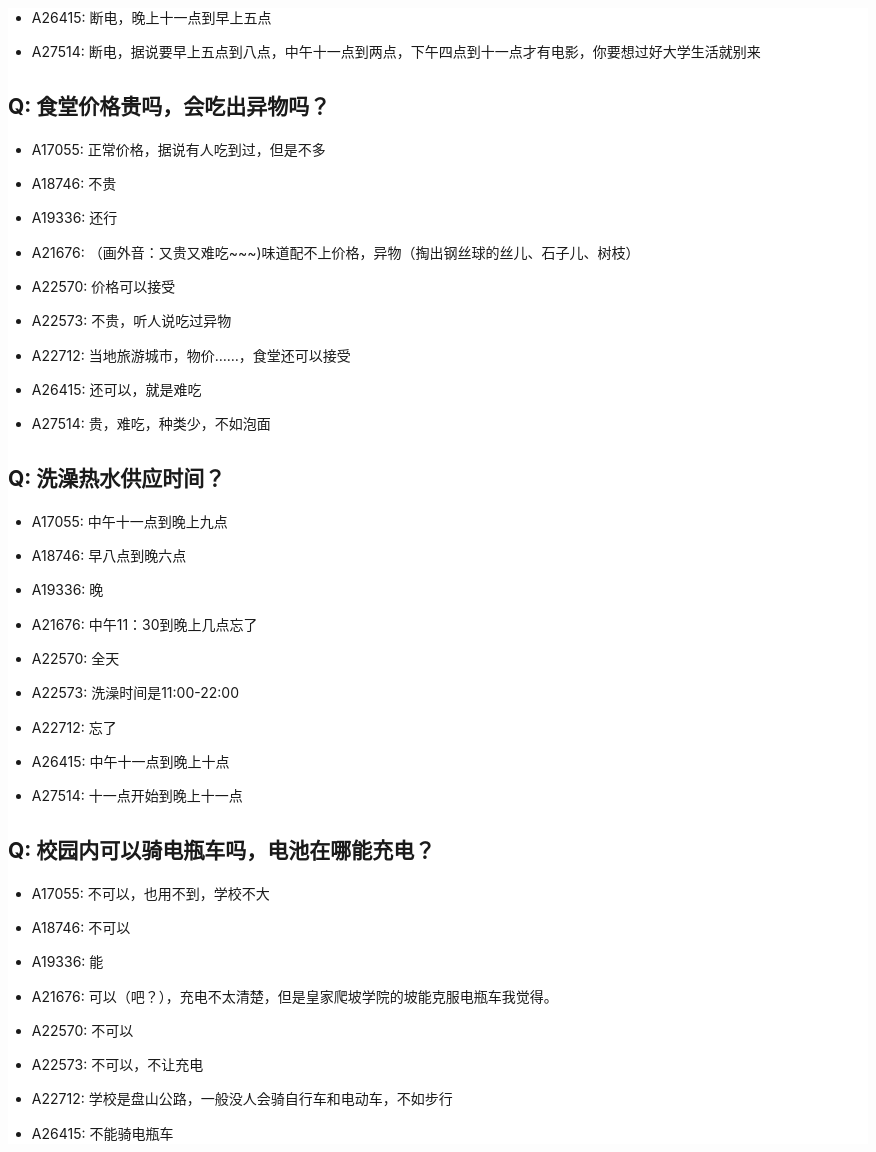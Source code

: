 - A26415: 断电，晚上十一点到早上五点

- A27514: 断电，据说要早上五点到八点，中午十一点到两点，下午四点到十一点才有电影，你要想过好大学生活就别来

## Q: 食堂价格贵吗，会吃出异物吗？

- A17055: 正常价格，据说有人吃到过，但是不多

- A18746: 不贵

- A19336: 还行

- A21676: （画外音：又贵又难吃\~\~\~)味道配不上价格，异物（掏出钢丝球的丝儿、石子儿、树枝）

- A22570: 价格可以接受

- A22573: 不贵，听人说吃过异物

- A22712: 当地旅游城市，物价……，食堂还可以接受

- A26415: 还可以，就是难吃

- A27514: 贵，难吃，种类少，不如泡面

## Q: 洗澡热水供应时间？

- A17055: 中午十一点到晚上九点

- A18746: 早八点到晚六点

- A19336: 晚

- A21676: 中午11：30到晚上几点忘了

- A22570: 全天

- A22573: 洗澡时间是11:00-22:00

- A22712: 忘了

- A26415: 中午十一点到晚上十点

- A27514: 十一点开始到晚上十一点

## Q: 校园内可以骑电瓶车吗，电池在哪能充电？

- A17055: 不可以，也用不到，学校不大

- A18746: 不可以

- A19336: 能

- A21676: 可以（吧？），充电不太清楚，但是皇家爬坡学院的坡能克服电瓶车我觉得。

- A22570: 不可以

- A22573: 不可以，不让充电

- A22712: 学校是盘山公路，一般没人会骑自行车和电动车，不如步行

- A26415: 不能骑电瓶车
